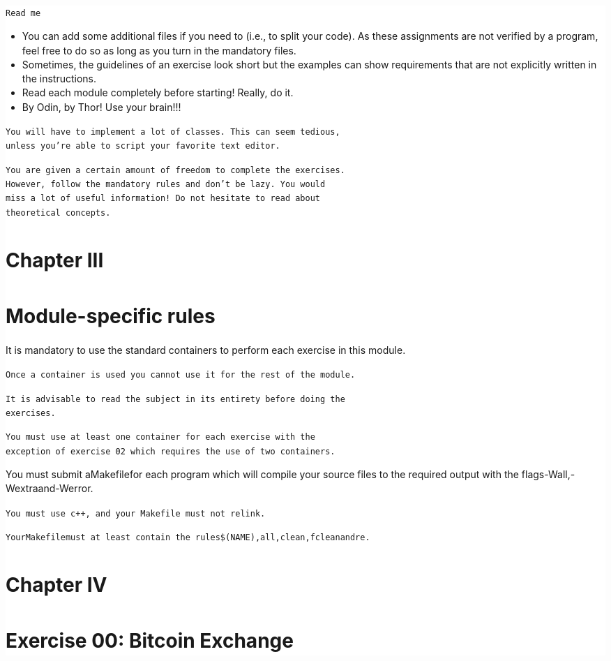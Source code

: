 ```
Read me
```
- You can add some additional files if you need to (i.e., to split your code). As these
    assignments are not verified by a program, feel free to do so as long as you turn in
    the mandatory files.
- Sometimes, the guidelines of an exercise look short but the examples can show
    requirements that are not explicitly written in the instructions.
- Read each module completely before starting! Really, do it.
- By Odin, by Thor! Use your brain!!!

```
You will have to implement a lot of classes. This can seem tedious,
unless you’re able to script your favorite text editor.
```
```
You are given a certain amount of freedom to complete the exercises.
However, follow the mandatory rules and don’t be lazy. You would
miss a lot of useful information! Do not hesitate to read about
theoretical concepts.
```

# Chapter III

# Module-specific rules

It is mandatory to use the standard containers to perform each exercise in this module.

```
Once a container is used you cannot use it for the rest of the module.
```
```
It is advisable to read the subject in its entirety before doing the
exercises.
```
```
You must use at least one container for each exercise with the
exception of exercise 02 which requires the use of two containers.
```
You must submit aMakefilefor each program which will compile your source files
to the required output with the flags-Wall,-Wextraand-Werror.

```
You must use c++, and your Makefile must not relink.
```
```
YourMakefilemust at least contain the rules$(NAME),all,clean,fcleanandre.
```

# Chapter IV

# Exercise 00: Bitcoin Exchange
